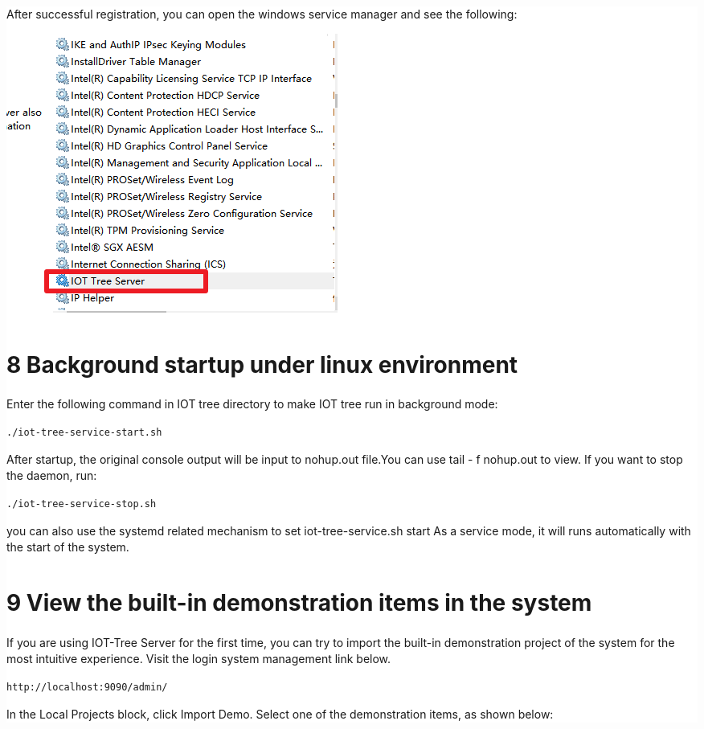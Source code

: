 After successful registration, you can open the windows service manager and see the following:

<img src="./img/win_ser.png">

# 8 Background startup under linux environment

Enter the following command in IOT tree directory to make IOT tree run in background mode:

```
./iot-tree-service-start.sh
```

After startup, the original console output will be input to nohup.out file.You can use tail - f nohup.out to view.
If you want to stop the daemon, run:

```
./iot-tree-service-stop.sh
```

you can also use the systemd related mechanism to set iot-tree-service.sh start As a service mode, it will runs
automatically with the start of the system.

# 9 View the built-in demonstration items in the system

If you are using IOT-Tree Server for the first time, you can try to import the built-in demonstration project of the
system for the most intuitive experience. Visit the login system management link below.

```
http://localhost:9090/admin/
```

In the Local Projects block, click Import Demo. Select one of the demonstration items, as shown below:
